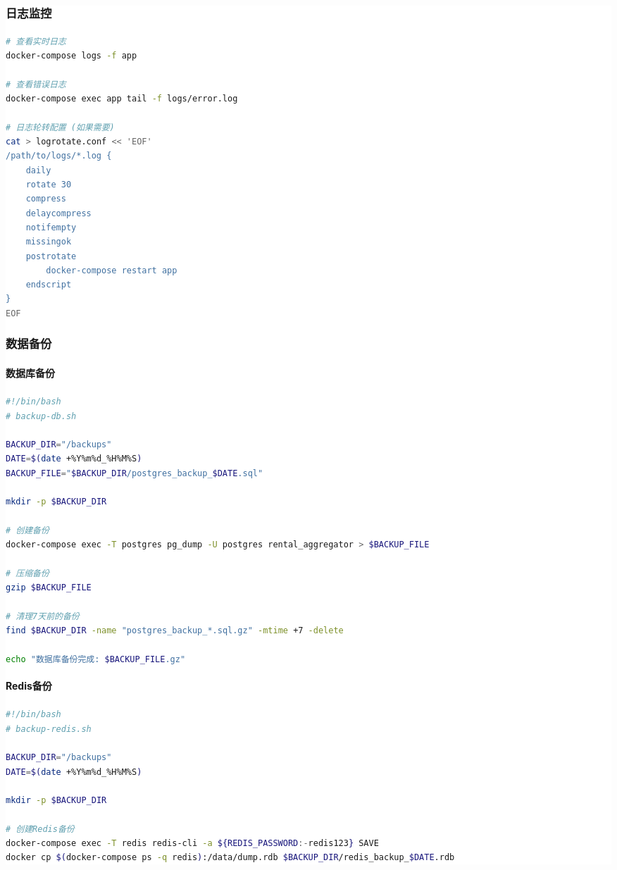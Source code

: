 ### 日志监控

```bash
# 查看实时日志
docker-compose logs -f app

# 查看错误日志
docker-compose exec app tail -f logs/error.log

# 日志轮转配置 (如果需要)
cat > logrotate.conf << 'EOF'
/path/to/logs/*.log {
    daily
    rotate 30
    compress
    delaycompress
    notifempty
    missingok
    postrotate
        docker-compose restart app
    endscript
}
EOF
```

### 数据备份

#### 数据库备份
```bash
#!/bin/bash
# backup-db.sh

BACKUP_DIR="/backups"
DATE=$(date +%Y%m%d_%H%M%S)
BACKUP_FILE="$BACKUP_DIR/postgres_backup_$DATE.sql"

mkdir -p $BACKUP_DIR

# 创建备份
docker-compose exec -T postgres pg_dump -U postgres rental_aggregator > $BACKUP_FILE

# 压缩备份
gzip $BACKUP_FILE

# 清理7天前的备份
find $BACKUP_DIR -name "postgres_backup_*.sql.gz" -mtime +7 -delete

echo "数据库备份完成: $BACKUP_FILE.gz"
```

#### Redis备份
```bash
#!/bin/bash
# backup-redis.sh

BACKUP_DIR="/backups"
DATE=$(date +%Y%m%d_%H%M%S)

mkdir -p $BACKUP_DIR

# 创建Redis备份
docker-compose exec -T redis redis-cli -a ${REDIS_PASSWORD:-redis123} SAVE
docker cp $(docker-compose ps -q redis):/data/dump.rdb $BACKUP_DIR/redis_backup_$DATE.rdb

```